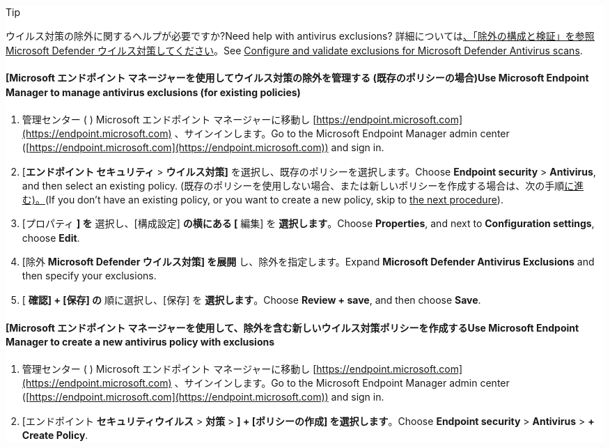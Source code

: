 > [!TIP]
> <span data-ttu-id="3c692-235">ウイルス対策の除外に関するヘルプが必要ですか?</span><span class="sxs-lookup"><span data-stu-id="3c692-235">Need help with antivirus exclusions?</span></span> <span data-ttu-id="3c692-236">詳細については[、「除外の構成と検証」を参照Microsoft Defender ウイルス対策してください](configure-exclusions-microsoft-defender-antivirus.md)。</span><span class="sxs-lookup"><span data-stu-id="3c692-236">See [Configure and validate exclusions for Microsoft Defender Antivirus scans](configure-exclusions-microsoft-defender-antivirus.md).</span></span>

#### <a name="use-microsoft-endpoint-manager-to-manage-antivirus-exclusions-for-existing-policies"></a><span data-ttu-id="3c692-237">[Microsoft エンドポイント マネージャーを使用してウイルス対策の除外を管理する (既存のポリシーの場合)</span><span class="sxs-lookup"><span data-stu-id="3c692-237">Use Microsoft Endpoint Manager to manage antivirus exclusions (for existing policies)</span></span>

1. <span data-ttu-id="3c692-238">管理センター ( ) Microsoft エンドポイント マネージャーに移動し [https://endpoint.microsoft.com](https://endpoint.microsoft.com) 、サインインします。</span><span class="sxs-lookup"><span data-stu-id="3c692-238">Go to the Microsoft Endpoint Manager admin center ([https://endpoint.microsoft.com](https://endpoint.microsoft.com)) and sign in.</span></span>

2. <span data-ttu-id="3c692-239">[**エンドポイント セキュリティ**  >  **ウイルス対策]** を選択し、既存のポリシーを選択します。</span><span class="sxs-lookup"><span data-stu-id="3c692-239">Choose **Endpoint security** > **Antivirus**, and then select an existing policy.</span></span> <span data-ttu-id="3c692-240">(既存のポリシーを使用しない場合、または新しいポリシーを作成する場合は、次の手順[に進む)。](#use-microsoft-endpoint-manager-to-create-a-new-antivirus-policy-with-exclusions)</span><span class="sxs-lookup"><span data-stu-id="3c692-240">(If you don’t have an existing policy, or you want to create a new policy, skip to [the next procedure](#use-microsoft-endpoint-manager-to-create-a-new-antivirus-policy-with-exclusions)).</span></span>

3. <span data-ttu-id="3c692-241">[プロパティ **] を** 選択し、[構成設定] **の横にある [** 編集] を **選択します**。</span><span class="sxs-lookup"><span data-stu-id="3c692-241">Choose **Properties**, and next to **Configuration settings**, choose **Edit**.</span></span>

4. <span data-ttu-id="3c692-242">[除外 **Microsoft Defender ウイルス対策] を展開** し、除外を指定します。</span><span class="sxs-lookup"><span data-stu-id="3c692-242">Expand **Microsoft Defender Antivirus Exclusions** and then specify your exclusions.</span></span>

5. <span data-ttu-id="3c692-243">[ **確認] + [保存] の** 順に選択し、[保存] を **選択します**。</span><span class="sxs-lookup"><span data-stu-id="3c692-243">Choose **Review + save**, and then choose **Save**.</span></span>

#### <a name="use-microsoft-endpoint-manager-to-create-a-new-antivirus-policy-with-exclusions"></a><span data-ttu-id="3c692-244">[Microsoft エンドポイント マネージャーを使用して、除外を含む新しいウイルス対策ポリシーを作成する</span><span class="sxs-lookup"><span data-stu-id="3c692-244">Use Microsoft Endpoint Manager to create a new antivirus policy with exclusions</span></span>

1. <span data-ttu-id="3c692-245">管理センター ( ) Microsoft エンドポイント マネージャーに移動し [https://endpoint.microsoft.com](https://endpoint.microsoft.com) 、サインインします。</span><span class="sxs-lookup"><span data-stu-id="3c692-245">Go to the Microsoft Endpoint Manager admin center ([https://endpoint.microsoft.com](https://endpoint.microsoft.com)) and sign in.</span></span>

2. <span data-ttu-id="3c692-246">[エンドポイント **セキュリティウイルス**  >  **対策**  >  **] + [ポリシーの作成] を選択します**。</span><span class="sxs-lookup"><span data-stu-id="3c692-246">Choose **Endpoint security** > **Antivirus** > **+ Create Policy**.</span></span> 
